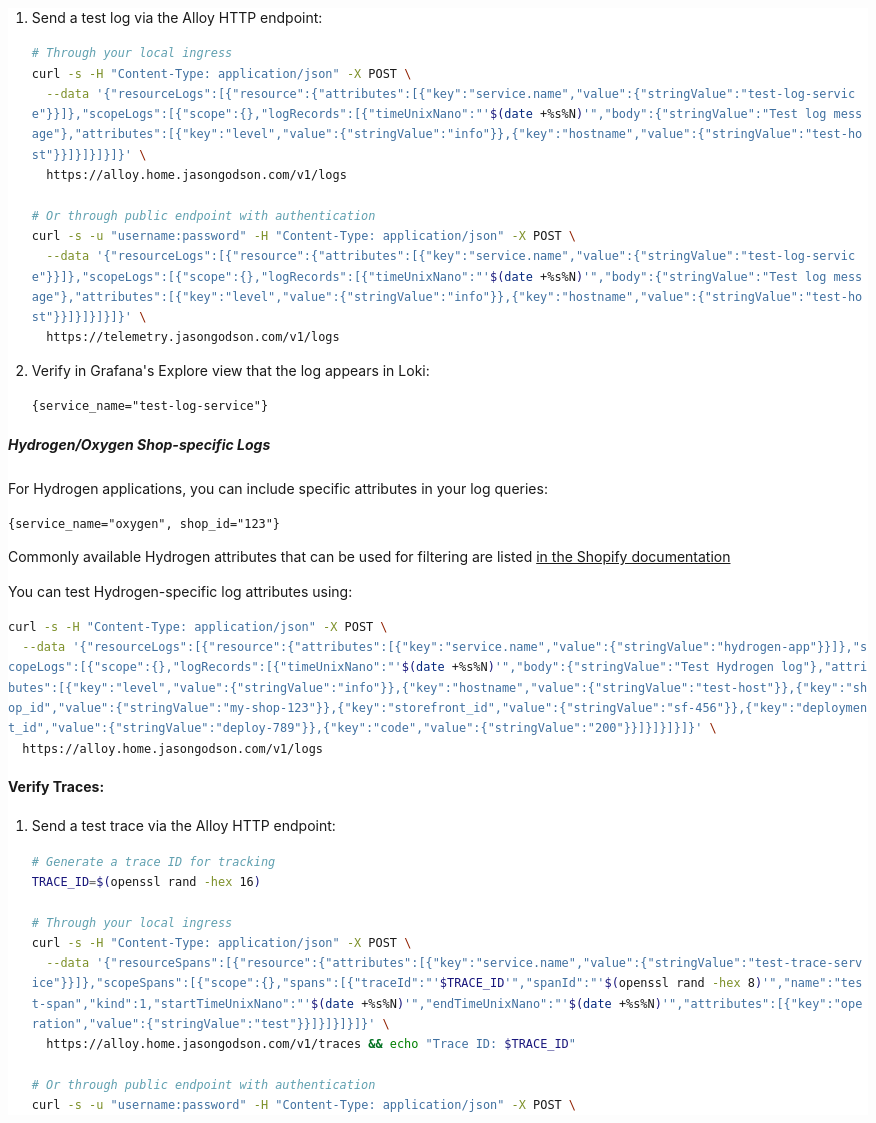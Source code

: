1. Send a test log via the Alloy HTTP endpoint:

   ```bash
   # Through your local ingress
   curl -s -H "Content-Type: application/json" -X POST \
     --data '{"resourceLogs":[{"resource":{"attributes":[{"key":"service.name","value":{"stringValue":"test-log-service"}}]},"scopeLogs":[{"scope":{},"logRecords":[{"timeUnixNano":"'$(date +%s%N)'","body":{"stringValue":"Test log message"},"attributes":[{"key":"level","value":{"stringValue":"info"}},{"key":"hostname","value":{"stringValue":"test-host"}}]}]}]}]}' \
     https://alloy.home.jasongodson.com/v1/logs
   
   # Or through public endpoint with authentication
   curl -s -u "username:password" -H "Content-Type: application/json" -X POST \
     --data '{"resourceLogs":[{"resource":{"attributes":[{"key":"service.name","value":{"stringValue":"test-log-service"}}]},"scopeLogs":[{"scope":{},"logRecords":[{"timeUnixNano":"'$(date +%s%N)'","body":{"stringValue":"Test log message"},"attributes":[{"key":"level","value":{"stringValue":"info"}},{"key":"hostname","value":{"stringValue":"test-host"}}]}]}]}]}' \
     https://telemetry.jasongodson.com/v1/logs
   ```

2. Verify in Grafana's Explore view that the log appears in Loki:
   
   ```
   {service_name="test-log-service"}
   ```

##### Hydrogen/Oxygen Shop-specific Logs

For Hydrogen applications, you can include specific attributes in your log queries:

```
{service_name="oxygen", shop_id="123"}
```

Commonly available Hydrogen attributes that can be used for filtering are listed [in the Shopify documentation](https://shopify.dev/docs/storefronts/headless/hydrogen/logging)

You can test Hydrogen-specific log attributes using:

```bash
curl -s -H "Content-Type: application/json" -X POST \
  --data '{"resourceLogs":[{"resource":{"attributes":[{"key":"service.name","value":{"stringValue":"hydrogen-app"}}]},"scopeLogs":[{"scope":{},"logRecords":[{"timeUnixNano":"'$(date +%s%N)'","body":{"stringValue":"Test Hydrogen log"},"attributes":[{"key":"level","value":{"stringValue":"info"}},{"key":"hostname","value":{"stringValue":"test-host"}},{"key":"shop_id","value":{"stringValue":"my-shop-123"}},{"key":"storefront_id","value":{"stringValue":"sf-456"}},{"key":"deployment_id","value":{"stringValue":"deploy-789"}},{"key":"code","value":{"stringValue":"200"}}]}]}]}]}' \
  https://alloy.home.jasongodson.com/v1/logs
```

#### Verify Traces:

1. Send a test trace via the Alloy HTTP endpoint:

   ```bash
   # Generate a trace ID for tracking
   TRACE_ID=$(openssl rand -hex 16)
   
   # Through your local ingress
   curl -s -H "Content-Type: application/json" -X POST \
     --data '{"resourceSpans":[{"resource":{"attributes":[{"key":"service.name","value":{"stringValue":"test-trace-service"}}]},"scopeSpans":[{"scope":{},"spans":[{"traceId":"'$TRACE_ID'","spanId":"'$(openssl rand -hex 8)'","name":"test-span","kind":1,"startTimeUnixNano":"'$(date +%s%N)'","endTimeUnixNano":"'$(date +%s%N)'","attributes":[{"key":"operation","value":{"stringValue":"test"}}]}]}]}]}' \
     https://alloy.home.jasongodson.com/v1/traces && echo "Trace ID: $TRACE_ID"
   
   # Or through public endpoint with authentication
   curl -s -u "username:password" -H "Content-Type: application/json" -X POST \
   ```
